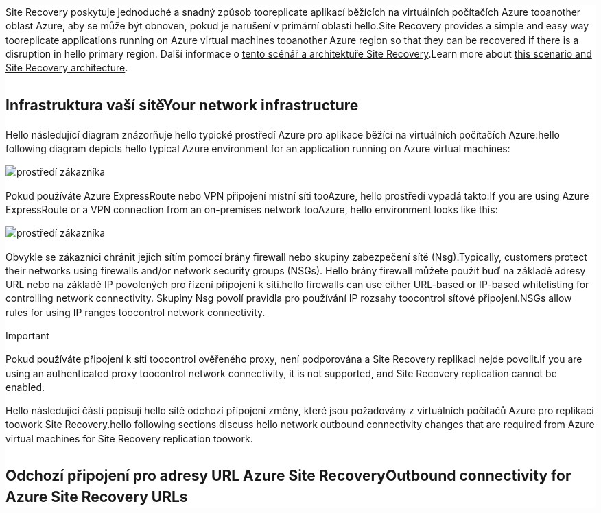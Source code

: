 <span data-ttu-id="829ed-108">Site Recovery poskytuje jednoduché a snadný způsob tooreplicate aplikací běžících na virtuálních počítačích Azure tooanother oblast Azure, aby se může být obnoven, pokud je narušení v primární oblasti hello.</span><span class="sxs-lookup"><span data-stu-id="829ed-108">Site Recovery provides a simple and easy way tooreplicate applications running on Azure virtual machines tooanother Azure region so that they can be recovered if there is a disruption in hello primary region.</span></span> <span data-ttu-id="829ed-109">Další informace o [tento scénář a architektuře Site Recovery](site-recovery-azure-to-azure-architecture.md).</span><span class="sxs-lookup"><span data-stu-id="829ed-109">Learn more about [this scenario and Site Recovery architecture](site-recovery-azure-to-azure-architecture.md).</span></span>

## <a name="your-network-infrastructure"></a><span data-ttu-id="829ed-110">Infrastruktura vaší sítě</span><span class="sxs-lookup"><span data-stu-id="829ed-110">Your network infrastructure</span></span>

<span data-ttu-id="829ed-111">Hello následující diagram znázorňuje hello typické prostředí Azure pro aplikace běžící na virtuálních počítačích Azure:</span><span class="sxs-lookup"><span data-stu-id="829ed-111">hello following diagram depicts hello typical Azure environment for an application running on Azure virtual machines:</span></span>

![prostředí zákazníka](./media/site-recovery-azure-to-azure-architecture/source-environment.png)

<span data-ttu-id="829ed-113">Pokud používáte Azure ExpressRoute nebo VPN připojení místní síti tooAzure, hello prostředí vypadá takto:</span><span class="sxs-lookup"><span data-stu-id="829ed-113">If you are using Azure ExpressRoute or a VPN connection from an on-premises network tooAzure, hello environment looks like this:</span></span>

![prostředí zákazníka](./media/site-recovery-azure-to-azure-architecture/source-environment-expressroute.png)

<span data-ttu-id="829ed-115">Obvykle se zákazníci chránit jejich sítím pomocí brány firewall nebo skupiny zabezpečení sítě (Nsg).</span><span class="sxs-lookup"><span data-stu-id="829ed-115">Typically, customers protect their networks using firewalls and/or network security groups (NSGs).</span></span> <span data-ttu-id="829ed-116">Hello brány firewall můžete použít buď na základě adresy URL nebo na základě IP povolených pro řízení připojení k síti.</span><span class="sxs-lookup"><span data-stu-id="829ed-116">hello firewalls can use either URL-based or IP-based whitelisting for controlling network connectivity.</span></span> <span data-ttu-id="829ed-117">Skupiny Nsg povolí pravidla pro používání IP rozsahy toocontrol síťové připojení.</span><span class="sxs-lookup"><span data-stu-id="829ed-117">NSGs allow rules for using IP ranges toocontrol network connectivity.</span></span>

>[!IMPORTANT]
> <span data-ttu-id="829ed-118">Pokud používáte připojení k síti toocontrol ověřeného proxy, není podporována a Site Recovery replikaci nejde povolit.</span><span class="sxs-lookup"><span data-stu-id="829ed-118">If you are using an authenticated proxy toocontrol network connectivity, it is not supported, and Site Recovery replication cannot be enabled.</span></span> 

<span data-ttu-id="829ed-119">Hello následující části popisují hello sítě odchozí připojení změny, které jsou požadovány z virtuálních počítačů Azure pro replikaci toowork Site Recovery.</span><span class="sxs-lookup"><span data-stu-id="829ed-119">hello following sections discuss hello network outbound connectivity changes that are required from Azure virtual machines for Site Recovery replication toowork.</span></span>

## <a name="outbound-connectivity-for-azure-site-recovery-urls"></a><span data-ttu-id="829ed-120">Odchozí připojení pro adresy URL Azure Site Recovery</span><span class="sxs-lookup"><span data-stu-id="829ed-120">Outbound connectivity for Azure Site Recovery URLs</span></span>
